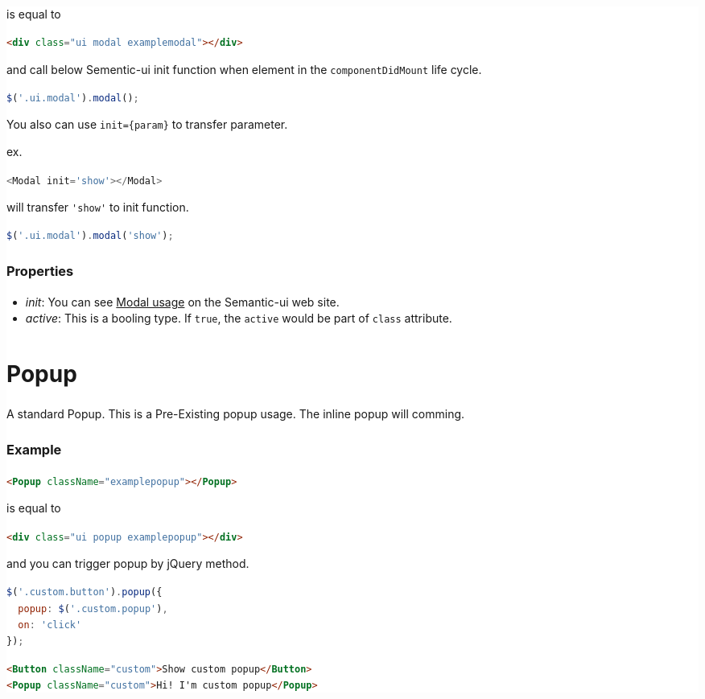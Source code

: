 is equal to

```html
<div class="ui modal examplemodal"></div>
```

and call below Sementic-ui init function when element in the `componentDidMount` life cycle.
```js
$('.ui.modal').modal();
```

You also can use `init={param}` to transfer parameter.

ex.
```js
<Modal init='show'></Modal>
```

will transfer `'show'` to init function.

```js
$('.ui.modal').modal('show');
```

### Properties

- *init*: You can see [Modal usage](http://semantic-ui.com/modules/modal.html#/usage) on the Semantic-ui web site.
- *active*: This is a booling type. If `true`, the `active` would be part of `class` attribute.


# Popup
A standard Popup. This is a Pre-Existing popup usage. The inline popup will comming.

### Example

```html
<Popup className="examplepopup"></Popup>
```

is equal to

```html
<div class="ui popup examplepopup"></div>
```

and you can trigger popup by jQuery method.
```js
$('.custom.button').popup({
  popup: $('.custom.popup'),
  on: 'click'
});
```
```html
<Button className="custom">Show custom popup</Button>
<Popup className="custom">Hi! I'm custom popup</Popup>
```
